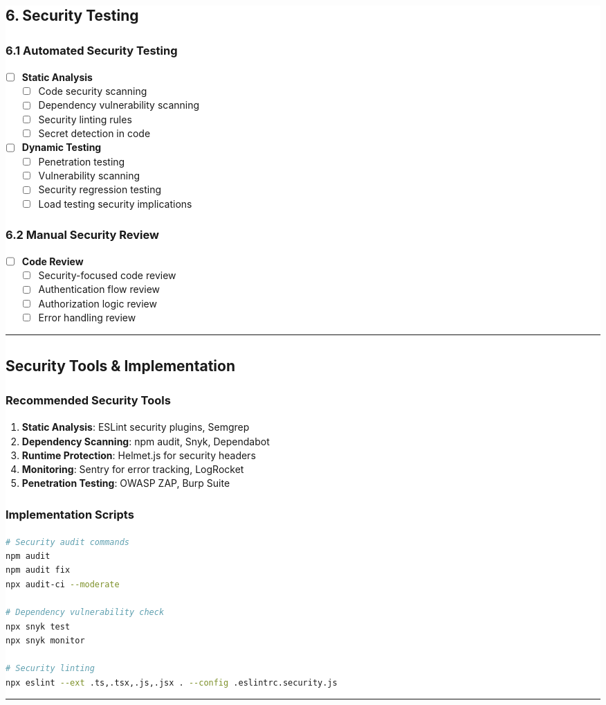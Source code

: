 ## 6. Security Testing

### 6.1 Automated Security Testing
- [ ] **Static Analysis**
  - [ ] Code security scanning
  - [ ] Dependency vulnerability scanning
  - [ ] Security linting rules
  - [ ] Secret detection in code

- [ ] **Dynamic Testing**
  - [ ] Penetration testing
  - [ ] Vulnerability scanning
  - [ ] Security regression testing
  - [ ] Load testing security implications

### 6.2 Manual Security Review
- [ ] **Code Review**
  - [ ] Security-focused code review
  - [ ] Authentication flow review
  - [ ] Authorization logic review
  - [ ] Error handling review

---

## Security Tools & Implementation

### Recommended Security Tools
1. **Static Analysis**: ESLint security plugins, Semgrep
2. **Dependency Scanning**: npm audit, Snyk, Dependabot
3. **Runtime Protection**: Helmet.js for security headers
4. **Monitoring**: Sentry for error tracking, LogRocket
5. **Penetration Testing**: OWASP ZAP, Burp Suite

### Implementation Scripts
```bash
# Security audit commands
npm audit
npm audit fix
npx audit-ci --moderate

# Dependency vulnerability check
npx snyk test
npx snyk monitor

# Security linting
npx eslint --ext .ts,.tsx,.js,.jsx . --config .eslintrc.security.js
```

---
